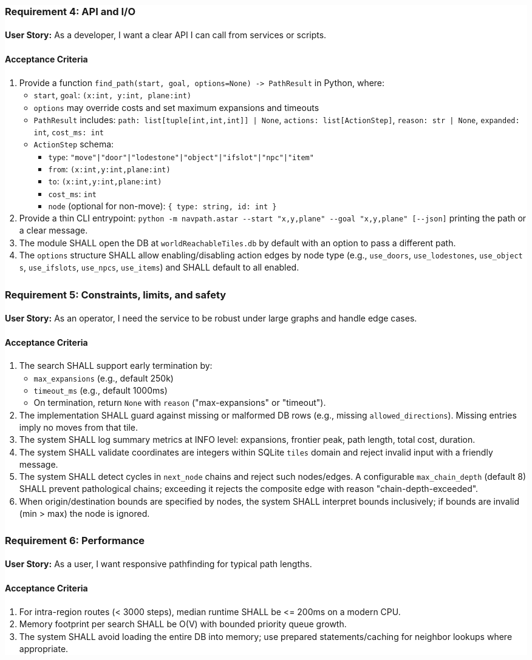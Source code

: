 ### Requirement 4: API and I/O
**User Story:** As a developer, I want a clear API I can call from services or scripts.

#### Acceptance Criteria
1. Provide a function `find_path(start, goal, options=None) -> PathResult` in Python, where:
   - `start`, `goal`: `(x:int, y:int, plane:int)`
   - `options` may override costs and set maximum expansions and timeouts
   - `PathResult` includes: `path: list[tuple[int,int,int]] | None`, `actions: list[ActionStep]`, `reason: str | None`, `expanded: int`, `cost_ms: int`
   - `ActionStep` schema:
     - `type`: `"move"|"door"|"lodestone"|"object"|"ifslot"|"npc"|"item"`
     - `from`: `(x:int,y:int,plane:int)`
     - `to`: `(x:int,y:int,plane:int)`
     - `cost_ms`: `int`
     - `node` (optional for non-move): `{ type: string, id: int }`
2. Provide a thin CLI entrypoint: `python -m navpath.astar --start "x,y,plane" --goal "x,y,plane" [--json]` printing the path or a clear message.
3. The module SHALL open the DB at `worldReachableTiles.db` by default with an option to pass a different path.
4. The `options` structure SHALL allow enabling/disabling action edges by node type (e.g., `use_doors`, `use_lodestones`, `use_objects`, `use_ifslots`, `use_npcs`, `use_items`) and SHALL default to all enabled.

### Requirement 5: Constraints, limits, and safety
**User Story:** As an operator, I need the service to be robust under large graphs and handle edge cases.

#### Acceptance Criteria
1. The search SHALL support early termination by:
   - `max_expansions` (e.g., default 250k)
   - `timeout_ms` (e.g., default 1000ms)
   - On termination, return `None` with `reason` ("max-expansions" or "timeout").
2. The implementation SHALL guard against missing or malformed DB rows (e.g., missing `allowed_directions`). Missing entries imply no moves from that tile.
3. The system SHALL log summary metrics at INFO level: expansions, frontier peak, path length, total cost, duration.
4. The system SHALL validate coordinates are integers within SQLite `tiles` domain and reject invalid input with a friendly message.
5. The system SHALL detect cycles in `next_node` chains and reject such nodes/edges. A configurable `max_chain_depth` (default 8) SHALL prevent pathological chains; exceeding it rejects the composite edge with reason "chain-depth-exceeded".
6. When origin/destination bounds are specified by nodes, the system SHALL interpret bounds inclusively; if bounds are invalid (min > max) the node is ignored.

### Requirement 6: Performance
**User Story:** As a user, I want responsive pathfinding for typical path lengths.

#### Acceptance Criteria
1. For intra-region routes (< 3000 steps), median runtime SHALL be <= 200ms on a modern CPU.
2. Memory footprint per search SHALL be O(V) with bounded priority queue growth.
3. The system SHALL avoid loading the entire DB into memory; use prepared statements/caching for neighbor lookups where appropriate.
